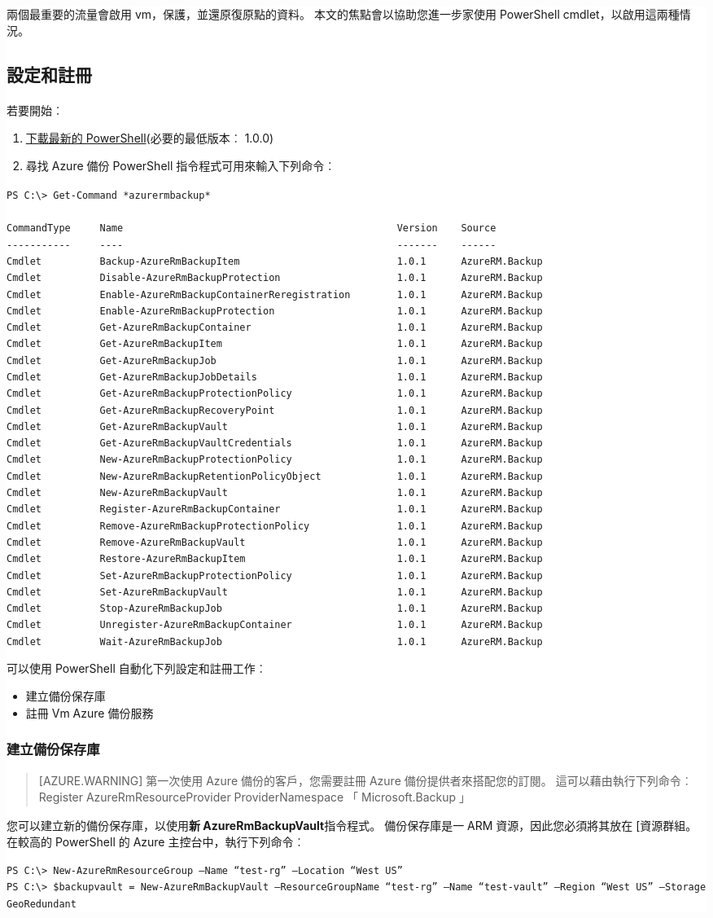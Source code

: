 兩個最重要的流量會啟用 vm，保護，並還原復原點的資料。 本文的焦點會以協助您進一步家使用 PowerShell cmdlet，以啟用這兩種情況。


## <a name="setup-and-registration"></a>設定和註冊
若要開始︰

1. [下載最新的 PowerShell](https://github.com/Azure/azure-powershell/releases)(必要的最低版本︰ 1.0.0)

2. 尋找 Azure 備份 PowerShell 指令程式可用來輸入下列命令︰

```
PS C:\> Get-Command *azurermbackup*

CommandType     Name                                               Version    Source
-----------     ----                                               -------    ------
Cmdlet          Backup-AzureRmBackupItem                           1.0.1      AzureRM.Backup
Cmdlet          Disable-AzureRmBackupProtection                    1.0.1      AzureRM.Backup
Cmdlet          Enable-AzureRmBackupContainerReregistration        1.0.1      AzureRM.Backup
Cmdlet          Enable-AzureRmBackupProtection                     1.0.1      AzureRM.Backup
Cmdlet          Get-AzureRmBackupContainer                         1.0.1      AzureRM.Backup
Cmdlet          Get-AzureRmBackupItem                              1.0.1      AzureRM.Backup
Cmdlet          Get-AzureRmBackupJob                               1.0.1      AzureRM.Backup
Cmdlet          Get-AzureRmBackupJobDetails                        1.0.1      AzureRM.Backup
Cmdlet          Get-AzureRmBackupProtectionPolicy                  1.0.1      AzureRM.Backup
Cmdlet          Get-AzureRmBackupRecoveryPoint                     1.0.1      AzureRM.Backup
Cmdlet          Get-AzureRmBackupVault                             1.0.1      AzureRM.Backup
Cmdlet          Get-AzureRmBackupVaultCredentials                  1.0.1      AzureRM.Backup
Cmdlet          New-AzureRmBackupProtectionPolicy                  1.0.1      AzureRM.Backup
Cmdlet          New-AzureRmBackupRetentionPolicyObject             1.0.1      AzureRM.Backup
Cmdlet          New-AzureRmBackupVault                             1.0.1      AzureRM.Backup
Cmdlet          Register-AzureRmBackupContainer                    1.0.1      AzureRM.Backup
Cmdlet          Remove-AzureRmBackupProtectionPolicy               1.0.1      AzureRM.Backup
Cmdlet          Remove-AzureRmBackupVault                          1.0.1      AzureRM.Backup
Cmdlet          Restore-AzureRmBackupItem                          1.0.1      AzureRM.Backup
Cmdlet          Set-AzureRmBackupProtectionPolicy                  1.0.1      AzureRM.Backup
Cmdlet          Set-AzureRmBackupVault                             1.0.1      AzureRM.Backup
Cmdlet          Stop-AzureRmBackupJob                              1.0.1      AzureRM.Backup
Cmdlet          Unregister-AzureRmBackupContainer                  1.0.1      AzureRM.Backup
Cmdlet          Wait-AzureRmBackupJob                              1.0.1      AzureRM.Backup
```

可以使用 PowerShell 自動化下列設定和註冊工作︰

- 建立備份保存庫
- 註冊 Vm Azure 備份服務

### <a name="create-a-backup-vault"></a>建立備份保存庫

> [AZURE.WARNING] 第一次使用 Azure 備份的客戶，您需要註冊 Azure 備份提供者來搭配您的訂閱。 這可以藉由執行下列命令︰ Register AzureRmResourceProvider ProviderNamespace 「 Microsoft.Backup 」

您可以建立新的備份保存庫，以使用**新 AzureRmBackupVault**指令程式。 備份保存庫是一 ARM 資源，因此您必須將其放在 [資源群組。 在較高的 PowerShell 的 Azure 主控台中，執行下列命令︰

```
PS C:\> New-AzureRmResourceGroup –Name “test-rg” –Location “West US”
PS C:\> $backupvault = New-AzureRmBackupVault –ResourceGroupName “test-rg” –Name “test-vault” –Region “West US” –Storage GeoRedundant
```
